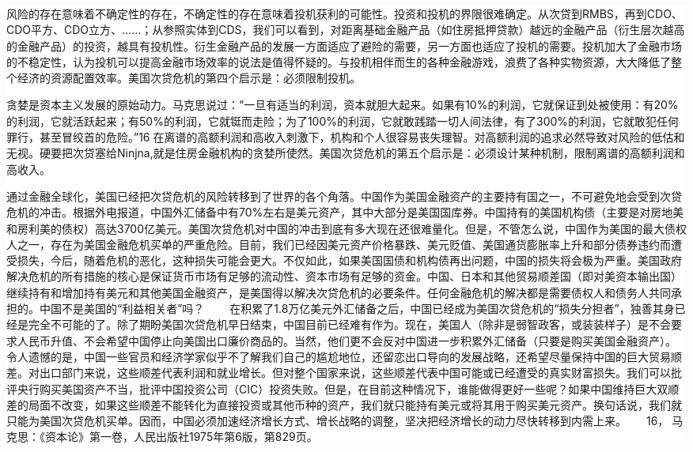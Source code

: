 风险的存在意味着不确定性的存在，不确定性的存在意味着投机获利的可能性。投资和投机的界限很难确定。从次贷到RMBS，再到CDO、CDO平方、CDO立方、……；从参照实体到CDS，我们可以看到，对距离基础金融产品（如住房抵押贷款）越远的金融产品（衍生层次越高的金融产品）的投资，越具有投机性。衍生金融产品的发展一方面适应了避险的需要，另一方面也适应了投机的需要。投机加大了金融市场的不稳定性，认为投机可以提高金融市场效率的说法是值得怀疑的。与投机相伴而生的各种金融游戏，浪费了各种实物资源，大大降低了整个经济的资源配置效率。美国次贷危机的第四个启示是：必须限制投机。　　 

贪婪是资本主义发展的原始动力。马克思说过：“一旦有适当的利润，资本就胆大起来。如果有10%的利润，它就保证到处被使用：有20%的利润，它就活跃起来；有50%的利润，它就铤而走险；为了100%的利润，它就敢践踏一切人间法律，有了300%的利润，它就敢犯任何罪行，甚至冒绞首的危险。”16 在离谱的高额利润和高收入刺激下，机构和个人很容易丧失理智。对高额利润的追求必然导致对风险的低估和无视。硬要把次贷塞给Ninjna,就是住房金融机构的贪婪所使然。美国次贷危机的第五个启示是：必须设计某种机制，限制离谱的高额利润和高收入。　　 

通过金融全球化，美国已经把次贷危机的风险转移到了世界的各个角落。中国作为美国金融资产的主要持有国之一，不可避免地会受到次贷危机的冲击。根据外电报道，中国外汇储备中有70%左右是美元资产，其中大部分是美国国库券。中国持有的美国机构债（主要是对房地美和房利美的债权）高达3700亿美元。美国次贷危机对中国的冲击到底有多大现在还很难量化。但是，不管怎么说，中国作为美国的最大债权人之一，存在为美国金融危机买单的严重危险。目前，我们已经因美元资产价格暴跌、美元贬值、美国通货膨胀率上升和部分债券违约而遭受损失，今后，随着危机的恶化，这种损失可能会更大。不仅如此，如果美国国债和机构债再出问题，中国的损失将会极为严重。美国政府解决危机的所有措施的核心是保证货币市场有足够的流动性、资本市场有足够的资金。中国、日本和其他贸易顺差国（即对美资本输出国）继续持有和增加持有美元和其他美国金融资产，是美国得以解决次贷危机的必要条件。任何金融危机的解决都是需要债权人和债务人共同承担的。中国不是美国的“利益相关者”吗？　　 在积累了1.8万亿美元外汇储备之后，中国已经成为美国次贷危机的“损失分担者”，独善其身已经是完全不可能的了。除了期盼美国次贷危机早日结束，中国目前已经难有作为。现在，美国人（除非是弱智政客，或装装样子）是不会要求人民币升值、不会希望中国停止向美国出口廉价商品的。当然，他们更不会反对中国进一步积累外汇储备（只要是购买美国金融资产）。令人遗憾的是，中国一些官员和经济学家似乎不了解我们自己的尴尬地位，还留恋出口导向的发展战略，还希望尽量保持中国的巨大贸易顺差。对出口部门来说，这些顺差代表利润和就业增长。但对整个国家来说，这些顺差代表中国可能或已经遭受的真实财富损失。我们可以批评央行购买美国资产不当，批评中国投资公司（CIC）投资失败。但是，在目前这种情况下，谁能做得更好一些呢？如果中国维持巨大双顺差的局面不改变，如果这些顺差不能转化为直接投资或其他币种的资产，我们就只能持有美元或将其用于购买美元资产。换句话说，我们就只能为美国次贷危机买单。因而，中国必须加速经济增长方式、增长战略的调整，坚决把经济增长的动力尽快转移到内需上来。　　 16， 马克思：《资本论》第一卷，人民出版社1975年第6版，第829页。